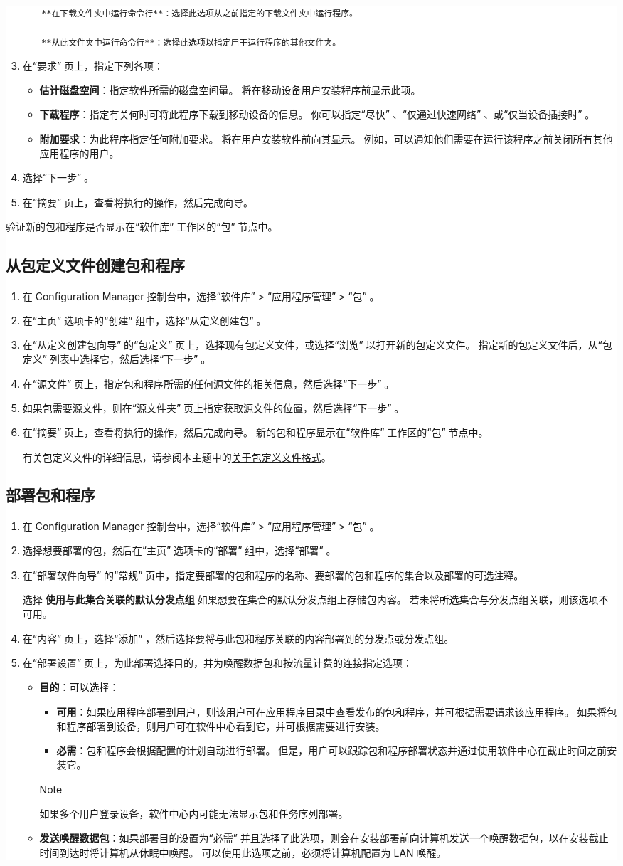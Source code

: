       -   **在下载文件夹中运行命令行**：选择此选项从之前指定的下载文件夹中运行程序。  

       -   **从此文件夹中运行命令行**：选择此选项以指定用于运行程序的其他文件夹。  

   3.  在“要求”  页上，指定下列各项：  

       -   **估计磁盘空间**：指定软件所需的磁盘空间量。 将在移动设备用户安装程序前显示此项。  

       -   **下载程序**：指定有关何时可将此程序下载到移动设备的信息。 你可以指定“尽快”  、“仅通过快速网络”  、或“仅当设备插接时”  。  

       -   **附加要求**：为此程序指定任何附加要求。 将在用户安装软件前向其显示。 例如，可以通知他们需要在运行该程序之前关闭所有其他应用程序的用户。  

   4.  选择“下一步”  。  

   7.  在“摘要”  页上，查看将执行的操作，然后完成向导。  

   验证新的包和程序是否显示在“软件库”  工作区的“包”  节点中。  

## <a name="create-a-package-and-program-from-a-package-definition-file"></a>从包定义文件创建包和程序  

1. 在 Configuration Manager 控制台中，选择“软件库”   > “应用程序管理”   > “包”  。  

2. 在“主页”  选项卡的“创建”  组中，选择“从定义创建包”  。  

3. 在“从定义创建包向导”  的“包定义”  页上，选择现有包定义文件，或选择“浏览”  以打开新的包定义文件。 指定新的包定义文件后，从“包定义”  列表中选择它，然后选择“下一步”  。  

4. 在“源文件”  页上，指定包和程序所需的任何源文件的相关信息，然后选择“下一步”  。  

5. 如果包需要源文件，则在“源文件夹”  页上指定获取源文件的位置，然后选择“下一步”  。  

6. 在“摘要”  页上，查看将执行的操作，然后完成向导。 新的包和程序显示在“软件库”  工作区的“包”  节点中。  

   有关包定义文件的详细信息，请参阅本主题中的[关于包定义文件格式](/sccm/apps/deploy-use/packages-and-programs#about-the-package-definition-file-format)。  

##  <a name="deploy-packages-and-programs"></a>部署包和程序  

1. 在 Configuration Manager 控制台中，选择“软件库”   > “应用程序管理”   > “包”  。  

2. 选择想要部署的包，然后在“主页”  选项卡的“部署”  组中，选择“部署”  。  

3. 在“部署软件向导”  的“常规”  页中，指定要部署的包和程序的名称、要部署的包和程序的集合以及部署的可选注释。  

    选择 **使用与此集合关联的默认分发点组** 如果想要在集合的默认分发点组上存储包内容。 若未将所选集合与分发点组关联，则该选项不可用。  

4. 在“内容”  页上，选择“添加”  ，然后选择要将与此包和程序关联的内容部署到的分发点或分发点组。  

5. 在“部署设置”  页上，为此部署选择目的，并为唤醒数据包和按流量计费的连接指定选项：  

   - **目的**：可以选择：  

     -   **可用**：如果应用程序部署到用户，则该用户可在应用程序目录中查看发布的包和程序，并可根据需要请求该应用程序。 如果将包和程序部署到设备，则用户可在软件中心看到它，并可根据需要进行安装。  

     -   **必需**：包和程序会根据配置的计划自动进行部署。 但是，用户可以跟踪包和程序部署状态并通过使用软件中心在截止时间之前安装它。  

     > [!NOTE]
     >  如果多个用户登录设备，软件中心内可能无法显示包和任务序列部署。

   - **发送唤醒数据包**：如果部署目的设置为“必需”  并且选择了此选项，则会在安装部署前向计算机发送一个唤醒数据包，以在安装截止时间到达时将计算机从休眠中唤醒。 可以使用此选项之前，必须将计算机配置为 LAN 唤醒。  
